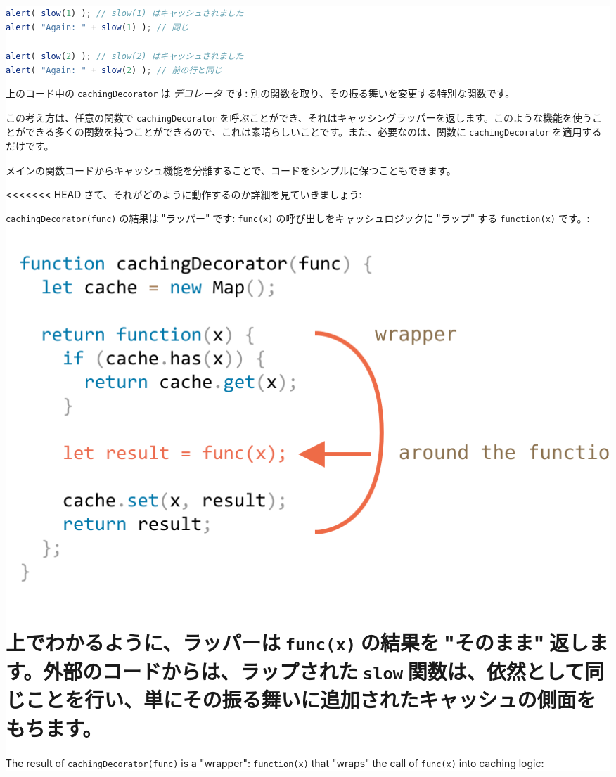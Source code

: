 ```js run
alert( slow(1) ); // slow(1) はキャッシュされました
alert( "Again: " + slow(1) ); // 同じ

alert( slow(2) ); // slow(2) はキャッシュされました
alert( "Again: " + slow(2) ); // 前の行と同じ
```

上のコード中の `cachingDecorator` は *デコレータ* です: 別の関数を取り、その振る舞いを変更する特別な関数です。

この考え方は、任意の関数で `cachingDecorator` を呼ぶことができ、それはキャッシングラッパーを返します。このような機能を使うことができる多くの関数を持つことができるので、これは素晴らしいことです。また、必要なのは、関数に `cachingDecorator` を適用するだけです。

メインの関数コードからキャッシュ機能を分離することで、コードをシンプルに保つこともできます。

<<<<<<< HEAD
さて、それがどのように動作するのか詳細を見ていきましょう:

`cachingDecorator(func)` の結果は "ラッパー" です: `func(x)` の呼び出しをキャッシュロジックに "ラップ" する `function(x)` です。:

![](decorator-makecaching-wrapper.svg)

上でわかるように、ラッパーは `func(x)` の結果を "そのまま" 返します。外部のコードからは、ラップされた `slow` 関数は、依然として同じことを行い、単にその振る舞いに追加されたキャッシュの側面をもちます。
=======
The result of `cachingDecorator(func)` is a "wrapper": `function(x)` that "wraps" the call of `func(x)` into caching logic:
